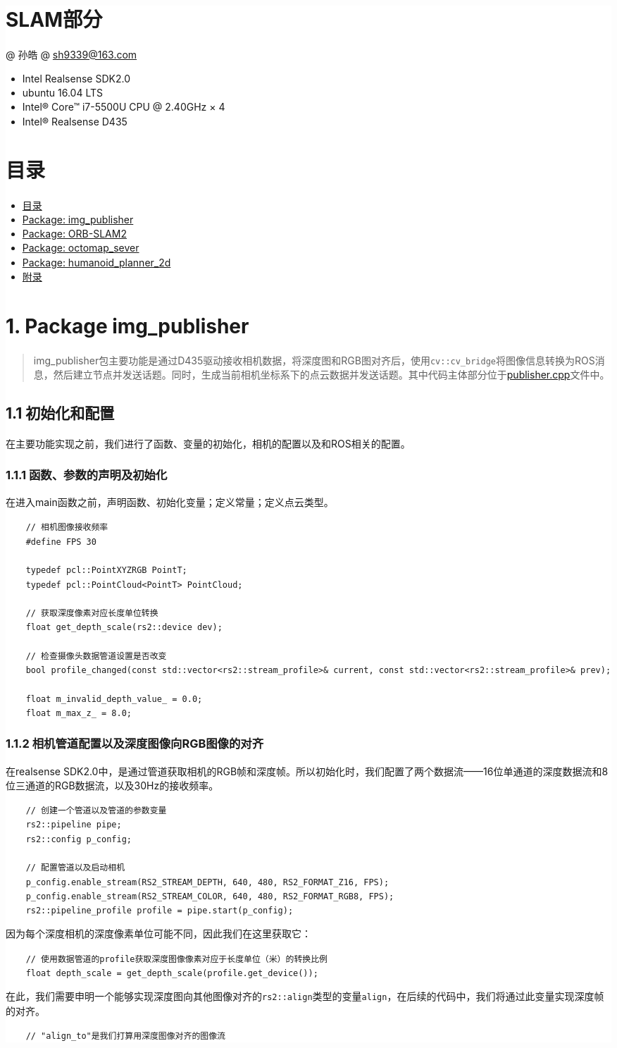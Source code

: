 SLAM部分
===========================
@ 孙皓
@ sh9339@163.com

* Intel Realsense SDK2.0
* ubuntu 16.04 LTS
* Intel® Core™ i7-5500U CPU @ 2.40GHz × 4 
* Intel® Realsense D435
# 目录
* [目录](#目录)
* [Package: img_publisher](#1.-Package-img_publisher)
* [Package: ORB-SLAM2](#2.-Package:-ORB-SLAM2)
* [Package: octomap_sever](#3.-Package:-octomap_sever)
* [Package: humanoid_planner_2d](#4.-Package:-humanoid_planner_2d)
* [附录](#附录)
# 1. Package img_publisher
> img_publisher包主要功能是通过D435驱动接收相机数据，将深度图和RGB图对齐后，使用`cv::cv_bridge`将图像信息转换为ROS消息，然后建立节点并发送话题。同时，生成当前相机坐标系下的点云数据并发送话题。其中代码主体部分位于[publisher.cpp](src/img_publisher/src/publisher.cpp)文件中。
## 1.1 初始化和配置
在主要功能实现之前，我们进行了函数、变量的初始化，相机的配置以及和ROS相关的配置。
### 1.1.1 函数、参数的声明及初始化
在进入main函数之前，声明函数、初始化变量；定义常量；定义点云类型。
```
    // 相机图像接收频率
    #define FPS 30

    typedef pcl::PointXYZRGB PointT;
    typedef pcl::PointCloud<PointT> PointCloud;

    // 获取深度像素对应长度单位转换
    float get_depth_scale(rs2::device dev);

    // 检查摄像头数据管道设置是否改变
    bool profile_changed(const std::vector<rs2::stream_profile>& current, const std::vector<rs2::stream_profile>& prev);

    float m_invalid_depth_value_ = 0.0;
    float m_max_z_ = 8.0;
```
### 1.1.2 相机管道配置以及深度图像向RGB图像的对齐
在realsense SDK2.0中，是通过管道获取相机的RGB帧和深度帧。所以初始化时，我们配置了两个数据流——16位单通道的深度数据流和8位三通道的RGB数据流，以及30Hz的接收频率。
```
    // 创建一个管道以及管道的参数变量
    rs2::pipeline pipe;
    rs2::config p_config;

    // 配置管道以及启动相机
    p_config.enable_stream(RS2_STREAM_DEPTH, 640, 480, RS2_FORMAT_Z16, FPS);
    p_config.enable_stream(RS2_STREAM_COLOR, 640, 480, RS2_FORMAT_RGB8, FPS);
    rs2::pipeline_profile profile = pipe.start(p_config);
```
因为每个深度相机的深度像素单位可能不同，因此我们在这里获取它：
```
    // 使用数据管道的profile获取深度图像像素对应于长度单位（米）的转换比例
    float depth_scale = get_depth_scale(profile.get_device());
```
在此，我们需要申明一个能够实现深度图向其他图像对齐的`rs2::align`类型的变量`align`，在后续的代码中，我们将通过此变量实现深度帧的对齐。
```
    // "align_to"是我们打算用深度图像对齐的图像流
```